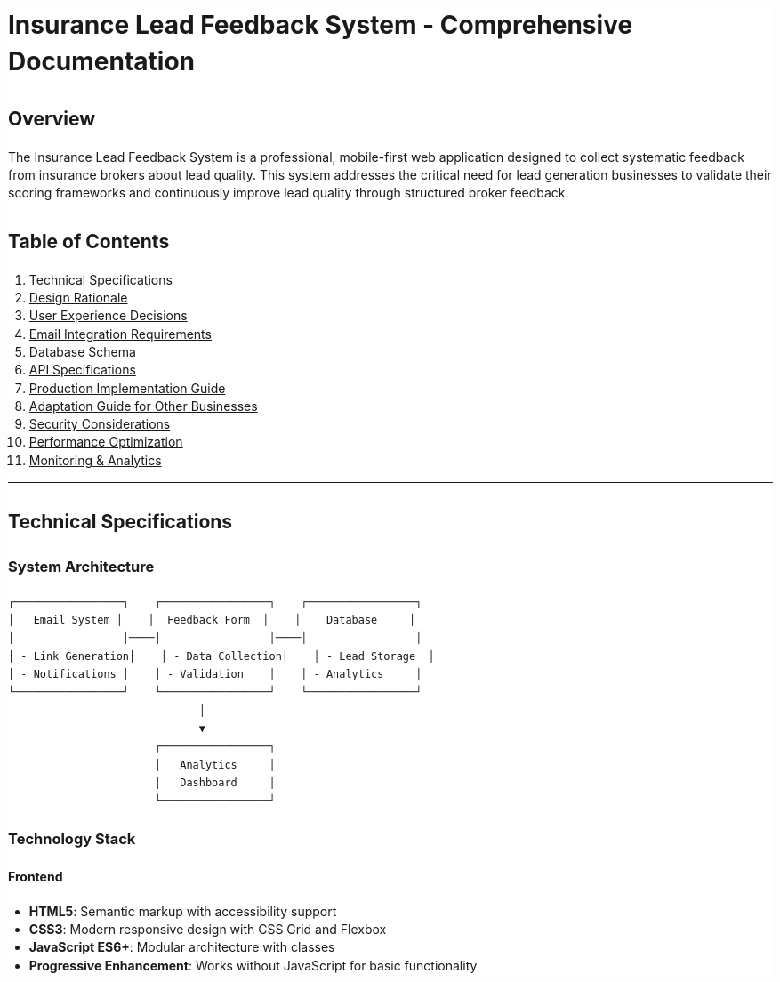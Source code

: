 # Insurance Lead Feedback System - Comprehensive Documentation

## Overview

The Insurance Lead Feedback System is a professional, mobile-first web application designed to collect systematic feedback from insurance brokers about lead quality. This system addresses the critical need for lead generation businesses to validate their scoring frameworks and continuously improve lead quality through structured broker feedback.

## Table of Contents

1. [Technical Specifications](#technical-specifications)
2. [Design Rationale](#design-rationale)
3. [User Experience Decisions](#user-experience-decisions)
4. [Email Integration Requirements](#email-integration-requirements)
5. [Database Schema](#database-schema)
6. [API Specifications](#api-specifications)
7. [Production Implementation Guide](#production-implementation-guide)
8. [Adaptation Guide for Other Businesses](#adaptation-guide)
9. [Security Considerations](#security-considerations)
10. [Performance Optimization](#performance-optimization)
11. [Monitoring & Analytics](#monitoring--analytics)

---

## Technical Specifications

### System Architecture

```
┌─────────────────┐    ┌─────────────────┐    ┌─────────────────┐
│   Email System │    │  Feedback Form  │    │    Database     │
│                 │────│                 │────│                 │
│ - Link Generation│    │ - Data Collection│    │ - Lead Storage  │
│ - Notifications │    │ - Validation    │    │ - Analytics     │
└─────────────────┘    └─────────────────┘    └─────────────────┘
                              │
                              ▼
                       ┌─────────────────┐
                       │   Analytics     │
                       │   Dashboard     │
                       └─────────────────┘
```

### Technology Stack

#### Frontend
- **HTML5**: Semantic markup with accessibility support
- **CSS3**: Modern responsive design with CSS Grid and Flexbox
- **JavaScript ES6+**: Modular architecture with classes
- **Progressive Enhancement**: Works without JavaScript for basic functionality
